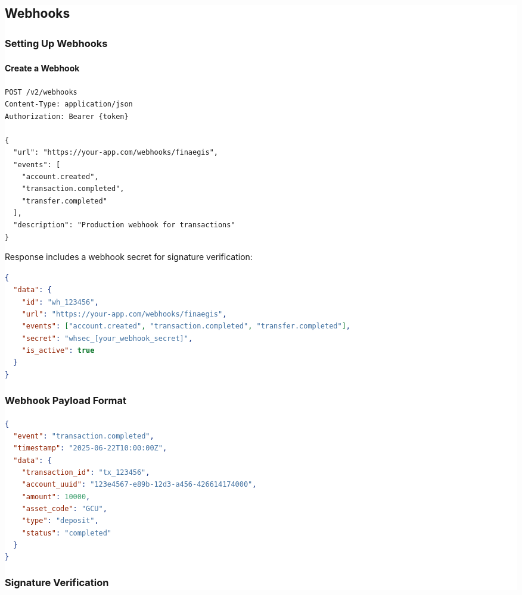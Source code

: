 ## Webhooks

### Setting Up Webhooks

#### Create a Webhook
```http
POST /v2/webhooks
Content-Type: application/json
Authorization: Bearer {token}

{
  "url": "https://your-app.com/webhooks/finaegis",
  "events": [
    "account.created",
    "transaction.completed",
    "transfer.completed"
  ],
  "description": "Production webhook for transactions"
}
```

Response includes a webhook secret for signature verification:
```json
{
  "data": {
    "id": "wh_123456",
    "url": "https://your-app.com/webhooks/finaegis",
    "events": ["account.created", "transaction.completed", "transfer.completed"],
    "secret": "whsec_[your_webhook_secret]",
    "is_active": true
  }
}
```

### Webhook Payload Format
```json
{
  "event": "transaction.completed",
  "timestamp": "2025-06-22T10:00:00Z",
  "data": {
    "transaction_id": "tx_123456",
    "account_uuid": "123e4567-e89b-12d3-a456-426614174000",
    "amount": 10000,
    "asset_code": "GCU",
    "type": "deposit",
    "status": "completed"
  }
}
```

### Signature Verification
